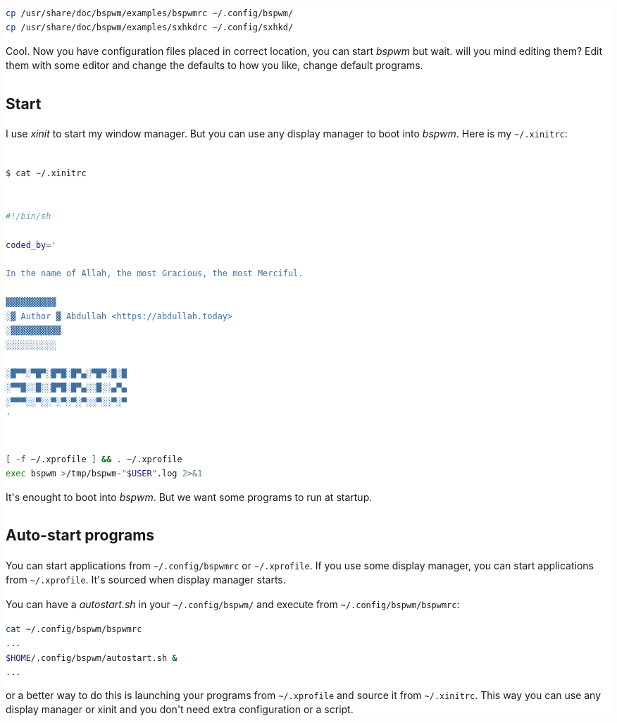 ```bash
cp /usr/share/doc/bspwm/examples/bspwmrc ~/.config/bspwm/
cp /usr/share/doc/bspwm/examples/sxhkdrc ~/.config/sxhkd/
```
Cool. Now you have configuration files placed in correct location, you can
start _bspwm_ but wait. will you mind editing them?
Edit them with some editor and change the defaults to how you like, change default programs.

## Start
I use _xinit_ to start my window manager. But you can use any display manager
to boot into _bspwm_. Here is my `~/.xinitrc`:

```bash

$ cat ~/.xinitrc


#!/bin/sh

coded_by='

In the name of Allah, the most Gracious, the most Merciful.

▓▓▓▓▓▓▓▓▓▓
░▓ Author ▓ Abdullah <https://abdullah.today>
░▓▓▓▓▓▓▓▓▓▓
░░░░░░░░░░

░█▀▀░▀█▀░█▀█░█▀▄░▀█▀░█░█
░▀▀█░░█░░█▀█░█▀▄░░█░░▄▀▄
░▀▀▀░░▀░░▀░▀░▀░▀░░▀░░▀░▀
'


[ -f ~/.xprofile ] && . ~/.xprofile
exec bspwm >/tmp/bspwm-"$USER".log 2>&1
```
It's enought to boot into _bspwm_. But we want some programs to run at
startup.

## Auto-start programs

You can start applications from `~/.config/bspwmrc` or `~/.xprofile`.
If you use some display manager, you can start applications from `~/.xprofile`. It's sourced when display manager starts.

You can have a _autostart.sh_ in your `~/.config/bspwm/` and execute from `~/.config/bspwm/bspwmrc`:

```bash
cat ~/.config/bspwm/bspwmrc
...
$HOME/.config/bspwm/autostart.sh &
...
```
or a better way to do this is launching your programs from  `~/.xprofile` and
source it from `~/.xinitrc`. This way you can use any display manager or xinit and you don't need extra configuration or a script.
